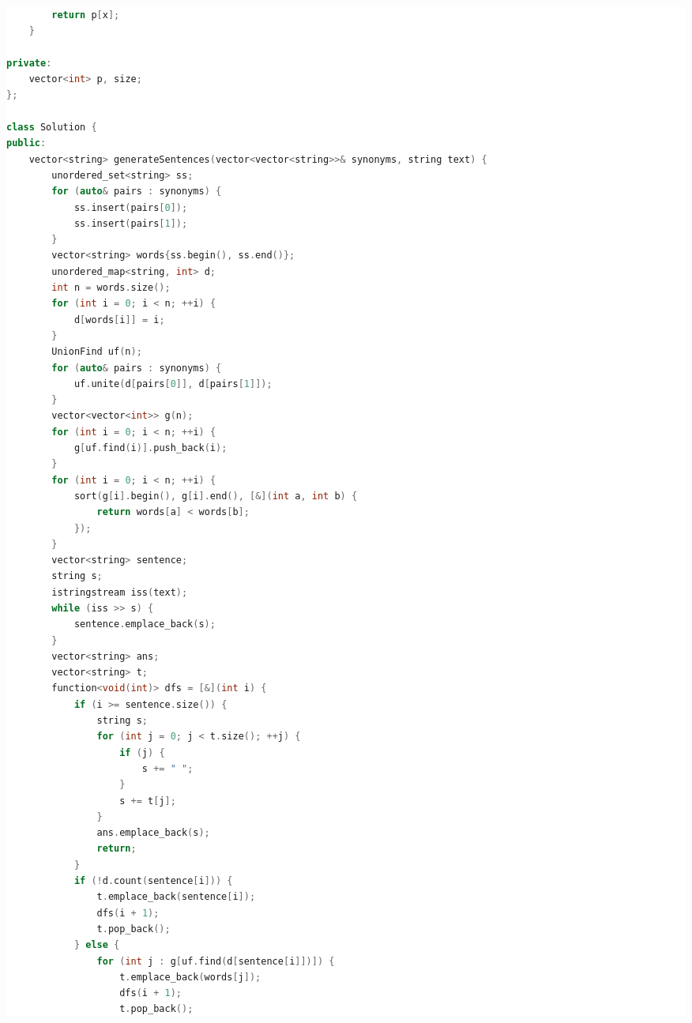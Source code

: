```cpp
        return p[x];
    }

private:
    vector<int> p, size;
};

class Solution {
public:
    vector<string> generateSentences(vector<vector<string>>& synonyms, string text) {
        unordered_set<string> ss;
        for (auto& pairs : synonyms) {
            ss.insert(pairs[0]);
            ss.insert(pairs[1]);
        }
        vector<string> words{ss.begin(), ss.end()};
        unordered_map<string, int> d;
        int n = words.size();
        for (int i = 0; i < n; ++i) {
            d[words[i]] = i;
        }
        UnionFind uf(n);
        for (auto& pairs : synonyms) {
            uf.unite(d[pairs[0]], d[pairs[1]]);
        }
        vector<vector<int>> g(n);
        for (int i = 0; i < n; ++i) {
            g[uf.find(i)].push_back(i);
        }
        for (int i = 0; i < n; ++i) {
            sort(g[i].begin(), g[i].end(), [&](int a, int b) {
                return words[a] < words[b];
            });
        }
        vector<string> sentence;
        string s;
        istringstream iss(text);
        while (iss >> s) {
            sentence.emplace_back(s);
        }
        vector<string> ans;
        vector<string> t;
        function<void(int)> dfs = [&](int i) {
            if (i >= sentence.size()) {
                string s;
                for (int j = 0; j < t.size(); ++j) {
                    if (j) {
                        s += " ";
                    }
                    s += t[j];
                }
                ans.emplace_back(s);
                return;
            }
            if (!d.count(sentence[i])) {
                t.emplace_back(sentence[i]);
                dfs(i + 1);
                t.pop_back();
            } else {
                for (int j : g[uf.find(d[sentence[i]])]) {
                    t.emplace_back(words[j]);
                    dfs(i + 1);
                    t.pop_back();
```